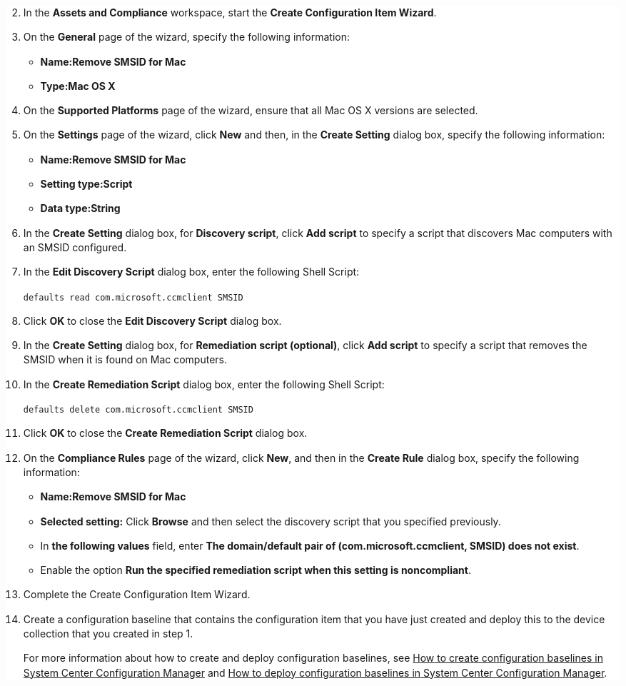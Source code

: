 2.  In the **Assets and Compliance** workspace, start the **Create Configuration Item Wizard**.  
  
3.  On the **General** page of the wizard, specify the following information:  
  
    -   **Name:Remove SMSID for Mac**  
  
    -   **Type:Mac OS X**  
  
4.  On the **Supported Platforms** page of the wizard, ensure that all Mac OS X versions are selected.  
  
5.  On the **Settings** page of the wizard, click **New** and then, in the **Create Setting** dialog box, specify the following information:  
  
    -   **Name:Remove SMSID for Mac**  
  
    -   **Setting type:Script**  
  
    -   **Data type:String**  
  
6.  In the **Create Setting** dialog box, for **Discovery script**, click **Add script** to specify a script that discovers Mac computers with an SMSID configured.  
  
7.  In the **Edit Discovery Script** dialog box, enter the following Shell Script:  
  
    ```  
    defaults read com.microsoft.ccmclient SMSID  
    ```  
  
8.  Click **OK** to close the **Edit Discovery Script** dialog box.  
  
9. In the **Create Setting** dialog box, for **Remediation script (optional)**, click **Add script** to specify a script that removes the SMSID when it is found on Mac computers.  
  
10. In the **Create Remediation Script** dialog box, enter the following Shell Script:  
  
    ```  
    defaults delete com.microsoft.ccmclient SMSID  
    ```  
  
11. Click **OK** to close the **Create Remediation Script** dialog box.  
  
12. On the **Compliance Rules** page of the wizard, click **New**, and then in the **Create Rule** dialog box, specify the following information:  
  
    -   **Name:Remove SMSID for Mac**  
  
    -   **Selected setting:** Click **Browse** and then select the discovery script that you specified previously.  
  
    -   In **the following values** field, enter **The domain/default pair of (com.microsoft.ccmclient, SMSID) does not exist**.  
  
    -   Enable the option **Run the specified remediation script when this setting is noncompliant**.  
  
13. Complete the Create Configuration Item Wizard.  
  
14. Create a configuration baseline that contains the configuration item that you have just created and deploy this to the device collection that you created in step 1.  
  
     For more information about how to create and deploy configuration baselines, see [How to create configuration baselines in System Center Configuration Manager](../../../compliance/deploy-use/create-configuration-baselines.md) and [How to deploy configuration baselines in System Center Configuration Manager](../../../compliance/deploy-use/deploy-configuration-baselines.md).  
  